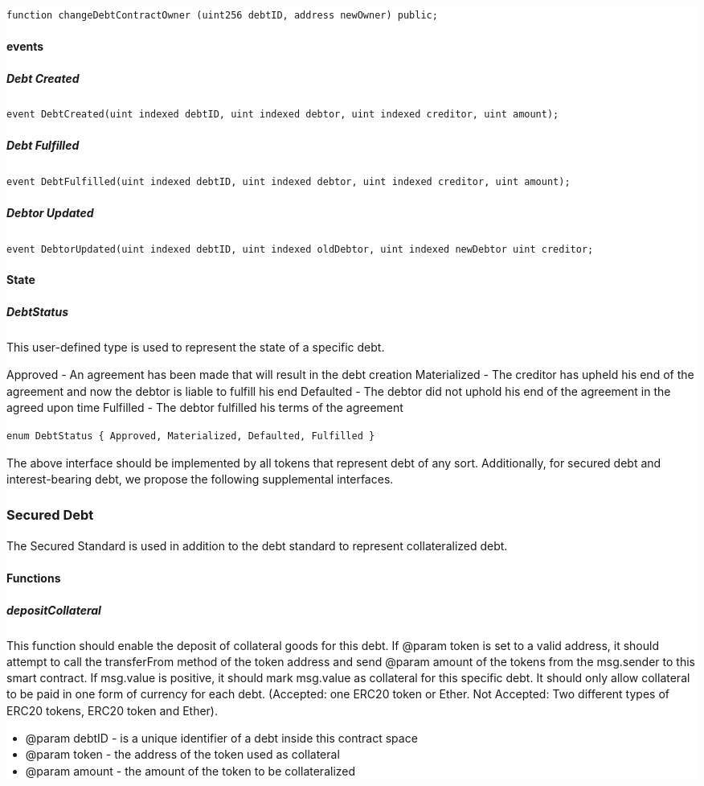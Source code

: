 ```solidity
function changeDebtContractOwner (uint256 debtID, address newOwner) public;
```

#### events

##### Debt Created
```solidity
event DebtCreated(uint indexed debtID, uint indexed debtor, uint indexed creditor, uint amount);
```

##### Debt Fulfilled
```solidity
event DebtFulfilled(uint indexed debtID, uint indexed debtor, uint indexed creditor, uint amount);
```

##### Debtor Updated
```solidity
event DebtorUpdated(uint indexed debtID, uint indexed oldDebtor, uint indexed newDebtor uint creditor;
```

#### State

##### DebtStatus

This user-defined type is used to represent the state of a specific debt.

Approved - An agreement has been made that will result in the debt creation
Materialized - The creditor has upheld his end of the agreement and now the debtor is liable to fulfill his end
Defaulted - The debtor did not uphold his end of the agreement in the agreed upon time
Fulfilled - The debtor fulfilled his terms of the agreement

```solidity
enum DebtStatus { Approved, Materialized, Defaulted, Fulfilled }
```

The above interface should be implemented by all tokens that represent debt of any sort. Additionally, for secured debt and interest-bearing debt, we propose the following supplemental interfaces.

### Secured Debt
The Secured Standard is used in addition to the debt standard to represent collateralized debt.

#### Functions
##### depositCollateral

This function should enable the deposit of collateral goods for this debt. If @param token is set to a valid address, it should attempt to call the transferFrom method of the token address and send @param amount of the tokens from the msg.sender to this smart contract. If msg.value is positive, it should mark msg.value as collateral for this specific debt. It should only allow collateral to be paid in one form of currency for each debt. (Accepted: one ERC20 token or Ether. Not Accepted: Two different types of ERC20 tokens, ERC20 token and Ether).

* @param debtID - is a unique identifier of a debt inside this contract space
* @param token - the address of the token used as collateral
* @param amount - the amount of the token to be collateralized
